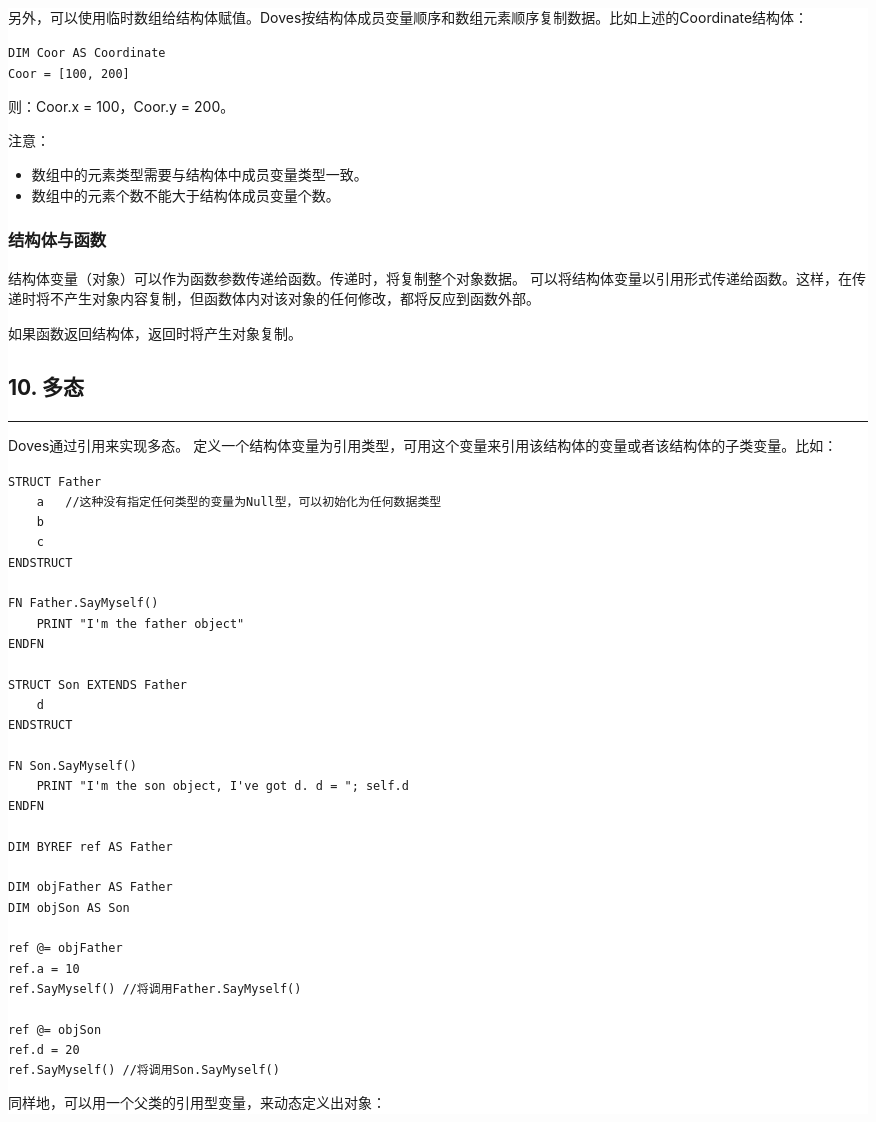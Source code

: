 另外，可以使用临时数组给结构体赋值。Doves按结构体成员变量顺序和数组元素顺序复制数据。比如上述的Coordinate结构体：

    DIM Coor AS Coordinate
    Coor = [100, 200]

则：Coor.x = 100，Coor.y = 200。

注意：
* 数组中的元素类型需要与结构体中成员变量类型一致。
* 数组中的元素个数不能大于结构体成员变量个数。

### 结构体与函数

结构体变量（对象）可以作为函数参数传递给函数。传递时，将复制整个对象数据。
可以将结构体变量以引用形式传递给函数。这样，在传递时将不产生对象内容复制，但函数体内对该对象的任何修改，都将反应到函数外部。

如果函数返回结构体，返回时将产生对象复制。


## 10. 多态
------------------------

Doves通过引用来实现多态。
定义一个结构体变量为引用类型，可用这个变量来引用该结构体的变量或者该结构体的子类变量。比如：

    STRUCT Father
        a   //这种没有指定任何类型的变量为Null型，可以初始化为任何数据类型
        b
        c
    ENDSTRUCT

    FN Father.SayMyself()
        PRINT "I'm the father object"
    ENDFN

    STRUCT Son EXTENDS Father
        d
    ENDSTRUCT

    FN Son.SayMyself()
        PRINT "I'm the son object, I've got d. d = "; self.d
    ENDFN

    DIM BYREF ref AS Father

    DIM objFather AS Father
    DIM objSon AS Son

    ref @= objFather
    ref.a = 10
    ref.SayMyself() //将调用Father.SayMyself()

    ref @= objSon
    ref.d = 20
    ref.SayMyself() //将调用Son.SayMyself()

同样地，可以用一个父类的引用型变量，来动态定义出对象：
